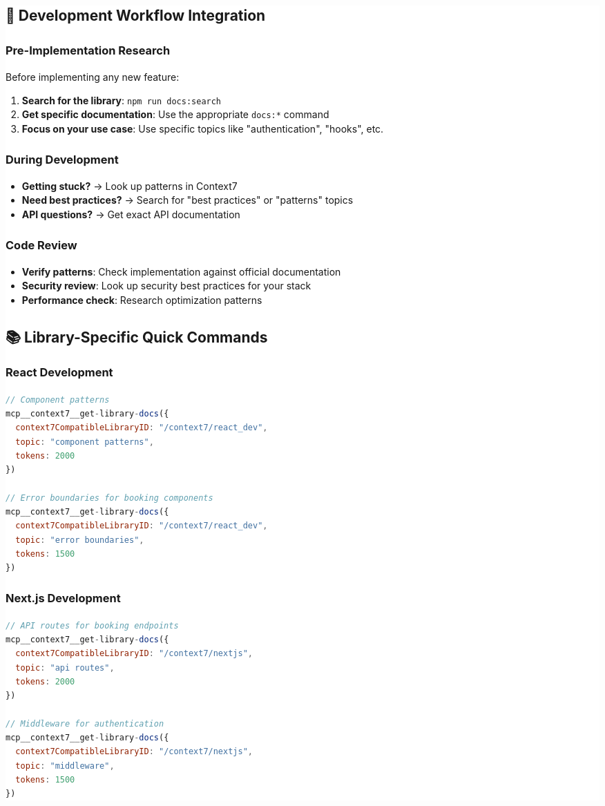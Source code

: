 ## 🎯 Development Workflow Integration

### Pre-Implementation Research
Before implementing any new feature:
1. **Search for the library**: `npm run docs:search`
2. **Get specific documentation**: Use the appropriate `docs:*` command
3. **Focus on your use case**: Use specific topics like "authentication", "hooks", etc.

### During Development
- **Getting stuck?** → Look up patterns in Context7
- **Need best practices?** → Search for "best practices" or "patterns" topics
- **API questions?** → Get exact API documentation

### Code Review
- **Verify patterns**: Check implementation against official documentation
- **Security review**: Look up security best practices for your stack
- **Performance check**: Research optimization patterns

## 📚 Library-Specific Quick Commands

### React Development
```javascript
// Component patterns
mcp__context7__get-library-docs({
  context7CompatibleLibraryID: "/context7/react_dev",
  topic: "component patterns",
  tokens: 2000
})

// Error boundaries for booking components
mcp__context7__get-library-docs({
  context7CompatibleLibraryID: "/context7/react_dev",
  topic: "error boundaries",
  tokens: 1500
})
```

### Next.js Development
```javascript
// API routes for booking endpoints
mcp__context7__get-library-docs({
  context7CompatibleLibraryID: "/context7/nextjs",
  topic: "api routes",
  tokens: 2000
})

// Middleware for authentication
mcp__context7__get-library-docs({
  context7CompatibleLibraryID: "/context7/nextjs",
  topic: "middleware",
  tokens: 1500
})
```
